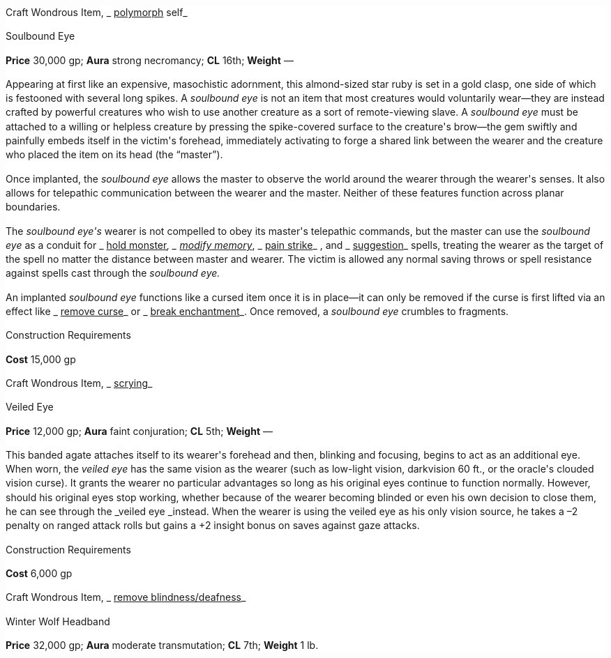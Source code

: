 Craft Wondrous Item, _ [polymorph](spells/polymorph#_polymorph) self_

Soulbound Eye

**Price** 30,000 gp; **Aura** strong necromancy; **CL** 16th; **Weight** —

Appearing at first like an expensive, masochistic adornment, this almond-sized star ruby is set in a gold clasp, one side of which is festooned with several long spikes. A _soulbound eye_ is not an item that most creatures would voluntarily wear—they are instead crafted by powerful creatures who wish to use another creature as a sort of remote-viewing slave. A _soulbound eye_ must be attached to a willing or helpless creature by pressing the spike-covered surface to the creature's brow—the gem swiftly and painfully embeds itself in the victim's forehead, immediately activating to forge a shared link between the wearer and the creature who placed the item on its head (the “master”).

Once implanted, the _soulbound eye_ allows the master to observe the world around the wearer through the wearer's senses. It also allows for telepathic communication between the wearer and the master. Neither of these features function across planar boundaries.

The _soulbound eye's_ wearer is not compelled to obey its master's telepathic commands, but the master can use the _soulbound eye_ as a conduit for _ [hold monster](spells/holdMonster#_hold-monster)_, _ [modify memory](spells/modifyMemory#_modify-memory)_, _ [pain strike](advanced/spells/painStrike#_pain-strike)_ , and _ [suggestion](spells/suggestion#_suggestion)_ spells, treating the wearer as the target of the spell no matter the distance between master and wearer. The victim is allowed any normal saving throws or spell resistance against spells cast through the _soulbound eye._

An implanted _soulbound eye_ functions like a cursed item once it is in place—it can only be removed if the curse is first lifted via an effect like _ [remove curse](spells/removeCurse#_remove-curse)_ or _ [break enchantment](spells/breakEnchantment#_break-enchantment)_. Once removed, a _soulbound eye_ crumbles to fragments.

Construction Requirements

**Cost** 15,000 gp

Craft Wondrous Item, _ [scrying](spells/scrying#_scrying)_

Veiled Eye

**Price** 12,000 gp; **Aura** faint conjuration; **CL** 5th; **Weight** —

This banded agate attaches itself to its wearer's forehead and then, blinking and focusing, begins to act as an additional eye. When worn, the _veiled eye_ has the same vision as the wearer (such as low-light vision, darkvision 60 ft., or the oracle's clouded vision curse). It grants the wearer no particular advantages so long as his original eyes continue to function normally. However, should his original eyes stop working, whether because of the wearer becoming blinded or even his own decision to close them, he can see through the _veiled eye _instead. When the wearer is using the veiled eye as his only vision source, he takes a –2 penalty on ranged attack rolls but gains a +2 insight bonus on saves against gaze attacks.

Construction Requirements

**Cost** 6,000 gp

Craft Wondrous Item, _ [remove blindness/deafness](spells/removeBlindnessDeafness#_remove-blindness-deafness)_

Winter Wolf Headband

**Price** 32,000 gp; **Aura** moderate transmutation; **CL** 7th; **Weight** 1 lb.
